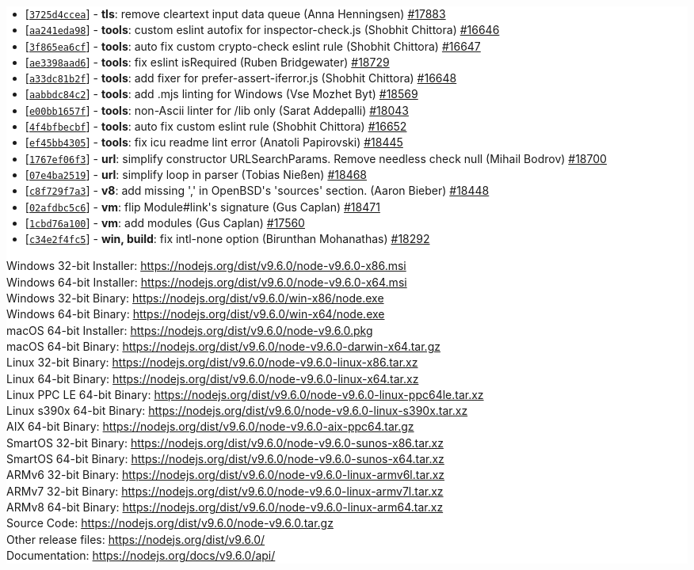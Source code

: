 * [[`3725d4ccea`](https://github.com/nodejs/node/commit/3725d4ccea)] - **tls**: remove cleartext input data queue (Anna Henningsen) [#17883](https://github.com/nodejs/node/pull/17883)
* [[`aa241eda98`](https://github.com/nodejs/node/commit/aa241eda98)] - **tools**: custom eslint autofix for inspector-check.js (Shobhit Chittora) [#16646](https://github.com/nodejs/node/pull/16646)
* [[`3f865ea6cf`](https://github.com/nodejs/node/commit/3f865ea6cf)] - **tools**: auto fix custom crypto-check eslint rule (Shobhit Chittora) [#16647](https://github.com/nodejs/node/pull/16647)
* [[`ae3398aad6`](https://github.com/nodejs/node/commit/ae3398aad6)] - **tools**: fix eslint isRequired (Ruben Bridgewater) [#18729](https://github.com/nodejs/node/pull/18729)
* [[`a33dc81b2f`](https://github.com/nodejs/node/commit/a33dc81b2f)] - **tools**: add fixer for prefer-assert-iferror.js (Shobhit Chittora) [#16648](https://github.com/nodejs/node/pull/16648)
* [[`aabbdc84c2`](https://github.com/nodejs/node/commit/aabbdc84c2)] - **tools**: add .mjs linting for Windows (Vse Mozhet Byt) [#18569](https://github.com/nodejs/node/pull/18569)
* [[`e00bb1657f`](https://github.com/nodejs/node/commit/e00bb1657f)] - **tools**: non-Ascii linter for /lib only (Sarat Addepalli) [#18043](https://github.com/nodejs/node/pull/18043)
* [[`4f4bfbecbf`](https://github.com/nodejs/node/commit/4f4bfbecbf)] - **tools**: auto fix custom eslint rule (Shobhit Chittora) [#16652](https://github.com/nodejs/node/pull/16652)
* [[`ef45bb4305`](https://github.com/nodejs/node/commit/ef45bb4305)] - **tools**: fix icu readme lint error (Anatoli Papirovski) [#18445](https://github.com/nodejs/node/pull/18445)
* [[`1767ef06f3`](https://github.com/nodejs/node/commit/1767ef06f3)] - **url**: simplify constructor URLSearchParams. Remove needless check null (Mihail Bodrov) [#18700](https://github.com/nodejs/node/pull/18700)
* [[`07e4ba2519`](https://github.com/nodejs/node/commit/07e4ba2519)] - **url**: simplify loop in parser (Tobias Nießen) [#18468](https://github.com/nodejs/node/pull/18468)
* [[`c8f729f7a3`](https://github.com/nodejs/node/commit/c8f729f7a3)] - **v8**: add missing ',' in OpenBSD's 'sources' section. (Aaron Bieber) [#18448](https://github.com/nodejs/node/pull/18448)
* [[`02afdbc5c6`](https://github.com/nodejs/node/commit/02afdbc5c6)] - **vm**: flip Module#link's signature (Gus Caplan) [#18471](https://github.com/nodejs/node/pull/18471)
* [[`1cbd76a100`](https://github.com/nodejs/node/commit/1cbd76a100)] - **vm**: add modules (Gus Caplan) [#17560](https://github.com/nodejs/node/pull/17560)
* [[`c34e2f4fc5`](https://github.com/nodejs/node/commit/c34e2f4fc5)] - **win, build**: fix intl-none option (Birunthan Mohanathas) [#18292](https://github.com/nodejs/node/pull/18292)

Windows 32-bit Installer: https://nodejs.org/dist/v9.6.0/node-v9.6.0-x86.msi<br>
Windows 64-bit Installer: https://nodejs.org/dist/v9.6.0/node-v9.6.0-x64.msi<br>
Windows 32-bit Binary: https://nodejs.org/dist/v9.6.0/win-x86/node.exe<br>
Windows 64-bit Binary: https://nodejs.org/dist/v9.6.0/win-x64/node.exe<br>
macOS 64-bit Installer: https://nodejs.org/dist/v9.6.0/node-v9.6.0.pkg<br>
macOS 64-bit Binary: https://nodejs.org/dist/v9.6.0/node-v9.6.0-darwin-x64.tar.gz<br>
Linux 32-bit Binary: https://nodejs.org/dist/v9.6.0/node-v9.6.0-linux-x86.tar.xz<br>
Linux 64-bit Binary: https://nodejs.org/dist/v9.6.0/node-v9.6.0-linux-x64.tar.xz<br>
Linux PPC LE 64-bit Binary: https://nodejs.org/dist/v9.6.0/node-v9.6.0-linux-ppc64le.tar.xz<br>
Linux s390x 64-bit Binary: https://nodejs.org/dist/v9.6.0/node-v9.6.0-linux-s390x.tar.xz<br>
AIX 64-bit Binary: https://nodejs.org/dist/v9.6.0/node-v9.6.0-aix-ppc64.tar.gz<br>
SmartOS 32-bit Binary: https://nodejs.org/dist/v9.6.0/node-v9.6.0-sunos-x86.tar.xz<br>
SmartOS 64-bit Binary: https://nodejs.org/dist/v9.6.0/node-v9.6.0-sunos-x64.tar.xz<br>
ARMv6 32-bit Binary: https://nodejs.org/dist/v9.6.0/node-v9.6.0-linux-armv6l.tar.xz<br>
ARMv7 32-bit Binary: https://nodejs.org/dist/v9.6.0/node-v9.6.0-linux-armv7l.tar.xz<br>
ARMv8 64-bit Binary: https://nodejs.org/dist/v9.6.0/node-v9.6.0-linux-arm64.tar.xz<br>
Source Code: https://nodejs.org/dist/v9.6.0/node-v9.6.0.tar.gz<br>
Other release files: https://nodejs.org/dist/v9.6.0/<br>
Documentation: https://nodejs.org/docs/v9.6.0/api/
